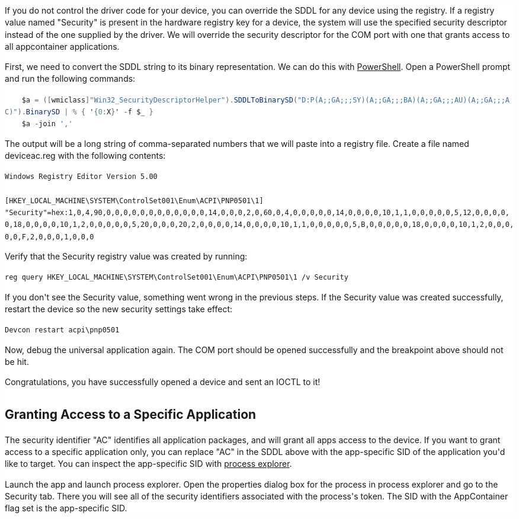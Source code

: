 If you do not control the driver code for your device, you can override the SDDL for any device using the registry. If a registry value named "Security" is present in the hardware registry key for a device, the system will use the specified security descriptor instead of the one supplied by the driver. We will override the security descriptor for the COM port with one that grants access to all appcontainer applications.

First, we need to convert the SDDL string to its binary representation. We can do this with [PowerShell](http://blogs.technet.com/b/heyscriptingguy/archive/2011/08/09/use-powershell-to-convert-sddl-to-binary-format.aspx). Open a PowerShell prompt and run the following commands:

```csharp
    $a = ([wmiclass]"Win32_SecurityDescriptorHelper").SDDLToBinarySD("D:P(A;;GA;;;SY)(A;;GA;;;BA)(A;;GA;;;AU)(A;;GA;;;AC)").BinarySD | % { '{0:X}' -f $_ }
    $a -join ','
```

The output will be a long string of comma-separated numbers that we will paste into a registry file. Create a file named deviceac.reg with the following contents:

    Windows Registry Editor Version 5.00

    [HKEY_LOCAL_MACHINE\SYSTEM\ControlSet001\Enum\ACPI\PNP0501\1]
    "Security"=hex:1,0,4,90,0,0,0,0,0,0,0,0,0,0,0,0,14,0,0,0,2,0,60,0,4,0,0,0,0,0,14,0,0,0,0,10,1,1,0,0,0,0,0,5,12,0,0,0,0,0,18,0,0,0,0,10,1,2,0,0,0,0,0,5,20,0,0,0,20,2,0,0,0,0,14,0,0,0,0,10,1,1,0,0,0,0,0,5,B,0,0,0,0,0,18,0,0,0,0,10,1,2,0,0,0,0,0,F,2,0,0,0,1,0,0,0

Verify that the Security registry value was created by running:

    reg query HKEY_LOCAL_MACHINE\SYSTEM\ControlSet001\Enum\ACPI\PNP0501\1 /v Security

If you don't see the Security value, something went wrong in the previous steps. If the Security value was created successfully, restart the device so the new security settings take effect:

    Devcon restart acpi\pnp0501

Now, debug the universal application again. The COM port should be opened successfully and the breakpoint above should not be hit.

Congratulations, you have successfully opened a device and sent an IOCTL to it!

## Granting Access to a Specific Application

The security identifier "AC" identifies all application packages, and will grant all apps access to the device. If you want to grant access to a specific application only, you can replace "AC" in the SDDL above with the app-specific SID of the application you'd like to target. You can inspect the app-specific SID with [process explorer](https://technet.microsoft.com/en-us/sysinternals/bb896653).

Launch the app and launch process explorer. Open the properties dialog box for the process in process explorer and go to the Security tab. There you will see all of the security identifiers associated with the process's token. The SID with the AppContainer flag set is the app-specific SID.
